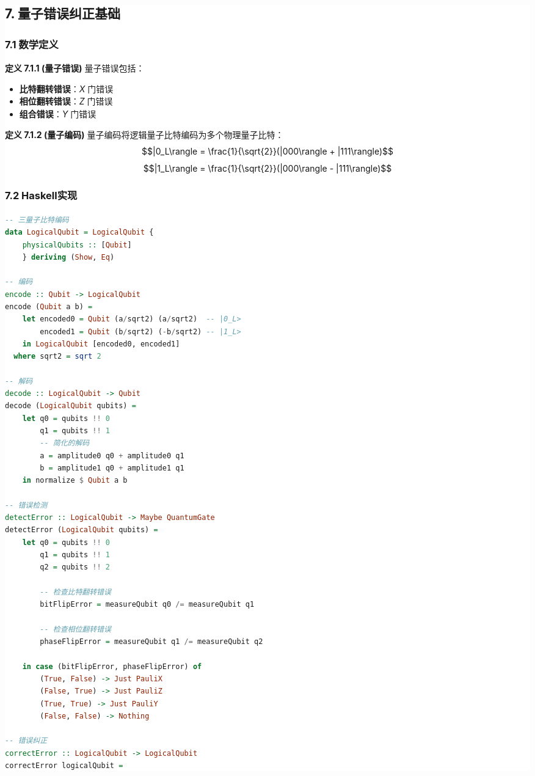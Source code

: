 ## 7. 量子错误纠正基础

### 7.1 数学定义

**定义 7.1.1 (量子错误)**
量子错误包括：
- **比特翻转错误**：$X$ 门错误
- **相位翻转错误**：$Z$ 门错误
- **组合错误**：$Y$ 门错误

**定义 7.1.2 (量子编码)**
量子编码将逻辑量子比特编码为多个物理量子比特：
$$|0_L\rangle = \frac{1}{\sqrt{2}}(|000\rangle + |111\rangle)$$
$$|1_L\rangle = \frac{1}{\sqrt{2}}(|000\rangle - |111\rangle)$$

### 7.2 Haskell实现

```haskell
-- 三量子比特编码
data LogicalQubit = LogicalQubit {
    physicalQubits :: [Qubit]
    } deriving (Show, Eq)

-- 编码
encode :: Qubit -> LogicalQubit
encode (Qubit a b) =
    let encoded0 = Qubit (a/sqrt2) (a/sqrt2)  -- |0_L>
        encoded1 = Qubit (b/sqrt2) (-b/sqrt2) -- |1_L>
    in LogicalQubit [encoded0, encoded1]
  where sqrt2 = sqrt 2

-- 解码
decode :: LogicalQubit -> Qubit
decode (LogicalQubit qubits) =
    let q0 = qubits !! 0
        q1 = qubits !! 1
        -- 简化的解码
        a = amplitude0 q0 + amplitude0 q1
        b = amplitude1 q0 + amplitude1 q1
    in normalize $ Qubit a b

-- 错误检测
detectError :: LogicalQubit -> Maybe QuantumGate
detectError (LogicalQubit qubits) =
    let q0 = qubits !! 0
        q1 = qubits !! 1
        q2 = qubits !! 2
        
        -- 检查比特翻转错误
        bitFlipError = measureQubit q0 /= measureQubit q1
        
        -- 检查相位翻转错误
        phaseFlipError = measureQubit q1 /= measureQubit q2
        
    in case (bitFlipError, phaseFlipError) of
        (True, False) -> Just PauliX
        (False, True) -> Just PauliZ
        (True, True) -> Just PauliY
        (False, False) -> Nothing

-- 错误纠正
correctError :: LogicalQubit -> LogicalQubit
correctError logicalQubit =
```